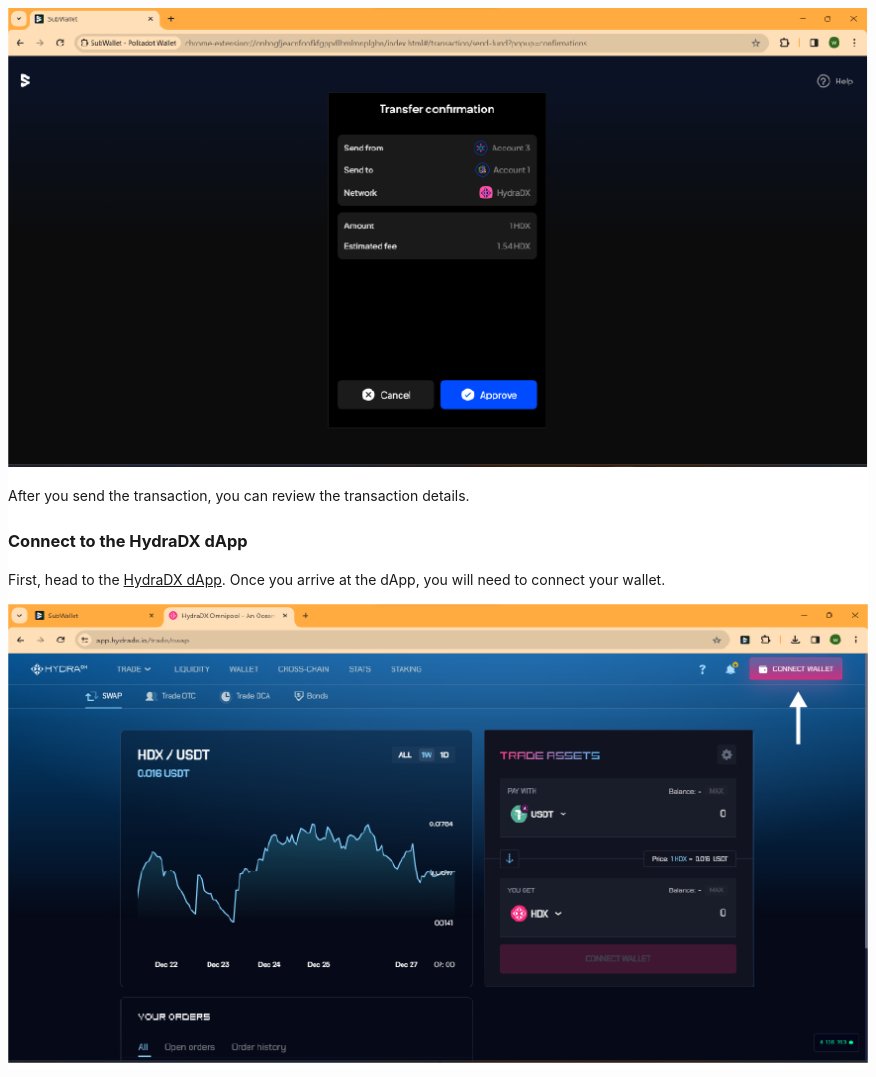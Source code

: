 ![Approve transaction](hdx_img/subwallet-26.png)

After you send the transaction, you can review the transaction details.

### Connect to the HydraDX dApp

First, head to the [HydraDX dApp](https://app.hydradx.io/trade/swap). Once you arrive at the dApp, you will need to connect your wallet.

![Connect Ethereum account](hdx_img/subwallet-27.png)
